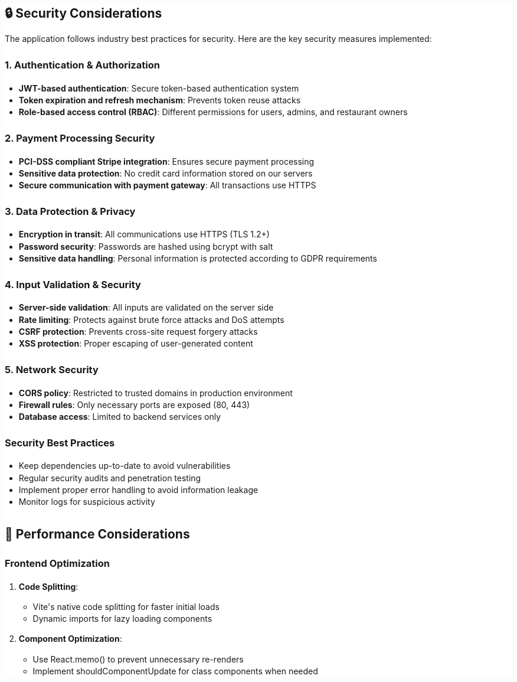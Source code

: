 ## 🔒 Security Considerations

The application follows industry best practices for security. Here are the key security measures implemented:

### 1. Authentication & Authorization
- **JWT-based authentication**: Secure token-based authentication system
- **Token expiration and refresh mechanism**: Prevents token reuse attacks
- **Role-based access control (RBAC)**: Different permissions for users, admins, and restaurant owners

### 2. Payment Processing Security
- **PCI-DSS compliant Stripe integration**: Ensures secure payment processing
- **Sensitive data protection**: No credit card information stored on our servers
- **Secure communication with payment gateway**: All transactions use HTTPS

### 3. Data Protection & Privacy
- **Encryption in transit**: All communications use HTTPS (TLS 1.2+)
- **Password security**: Passwords are hashed using bcrypt with salt
- **Sensitive data handling**: Personal information is protected according to GDPR requirements

### 4. Input Validation & Security
- **Server-side validation**: All inputs are validated on the server side
- **Rate limiting**: Protects against brute force attacks and DoS attempts
- **CSRF protection**: Prevents cross-site request forgery attacks
- **XSS protection**: Proper escaping of user-generated content

### 5. Network Security
- **CORS policy**: Restricted to trusted domains in production environment
- **Firewall rules**: Only necessary ports are exposed (80, 443)
- **Database access**: Limited to backend services only

### Security Best Practices
- Keep dependencies up-to-date to avoid vulnerabilities
- Regular security audits and penetration testing
- Implement proper error handling to avoid information leakage
- Monitor logs for suspicious activity

## 🚀 Performance Considerations

### Frontend Optimization

1. **Code Splitting**:
   - Vite's native code splitting for faster initial loads
   - Dynamic imports for lazy loading components

2. **Component Optimization**:
   - Use React.memo() to prevent unnecessary re-renders
   - Implement shouldComponentUpdate for class components when needed
